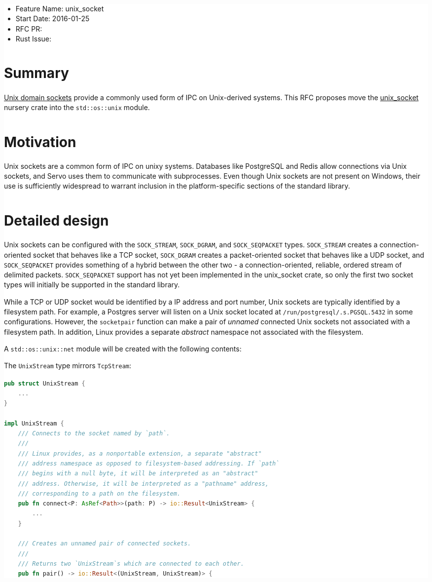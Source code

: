 - Feature Name: unix_socket
- Start Date: 2016-01-25
- RFC PR:
- Rust Issue:

# Summary
[summary]: #summary

[Unix domain sockets](https://en.wikipedia.org/wiki/Unix_domain_socket) provide
a commonly used form of IPC on Unix-derived systems. This RFC proposes move the
[unix_socket](https://crates.io/crates/unix_socket/) nursery crate into the
`std::os::unix` module.

# Motivation
[motivation]: #motivation

Unix sockets are a common form of IPC on unixy systems. Databases like
PostgreSQL and Redis allow connections via Unix sockets, and Servo uses them to
communicate with subprocesses. Even though Unix sockets are not present on
Windows, their use is sufficiently widespread to warrant inclusion in the
platform-specific sections of the standard library.

# Detailed design
[design]: #detailed-design

Unix sockets can be configured with the `SOCK_STREAM`, `SOCK_DGRAM`, and
`SOCK_SEQPACKET` types. `SOCK_STREAM` creates a connection-oriented socket that
behaves like a TCP socket, `SOCK_DGRAM` creates a packet-oriented socket that
behaves like a UDP socket, and `SOCK_SEQPACKET` provides something of a hybrid
between the other two - a connection-oriented, reliable, ordered stream of
delimited packets. `SOCK_SEQPACKET` support has not yet been implemented in the
unix_socket crate, so only the first two socket types will initially be
supported in the standard library.

While a TCP or UDP socket would be identified by a IP address and port number,
Unix sockets are typically identified by a filesystem path. For example, a
Postgres server will listen on a Unix socket located at
`/run/postgresql/.s.PGSQL.5432` in some configurations. However, the
`socketpair` function can make a pair of *unnamed* connected Unix sockets not
associated with a filesystem path. In addition, Linux provides a separate
*abstract* namespace not associated with the filesystem.

A `std::os::unix::net` module will be created with the following contents:

The `UnixStream` type mirrors `TcpStream`:
```rust
pub struct UnixStream {
    ...
}

impl UnixStream {
    /// Connects to the socket named by `path`.
    ///
    /// Linux provides, as a nonportable extension, a separate "abstract"
    /// address namespace as opposed to filesystem-based addressing. If `path`
    /// begins with a null byte, it will be interpreted as an "abstract"
    /// address. Otherwise, it will be interpreted as a "pathname" address,
    /// corresponding to a path on the filesystem.
    pub fn connect<P: AsRef<Path>>(path: P) -> io::Result<UnixStream> {
        ...
    }

    /// Creates an unnamed pair of connected sockets.
    ///
    /// Returns two `UnixStream`s which are connected to each other.
    pub fn pair() -> io::Result<(UnixStream, UnixStream)> {
```

[drawbacks]: #drawbacks
[alternatives]: #alternatives
[unresolved]: #unresolved-questions